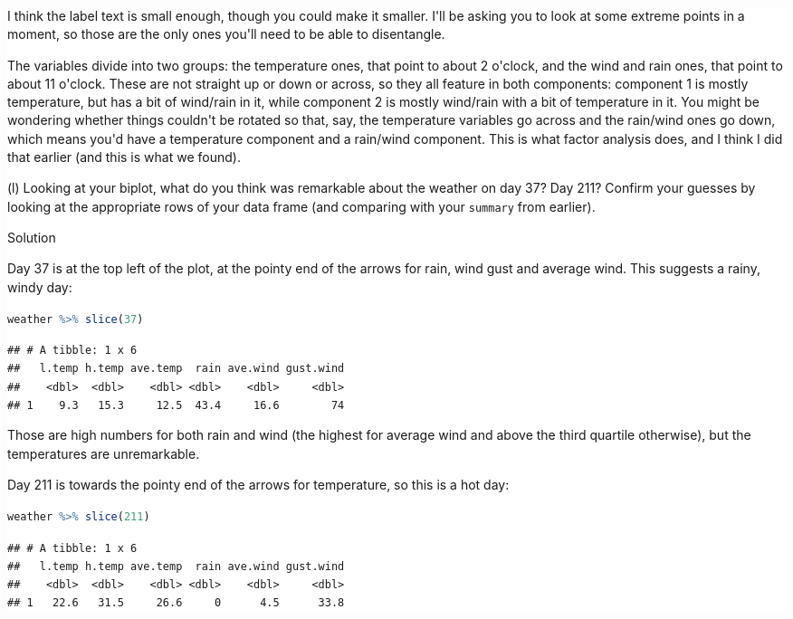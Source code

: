      

I think the label text is small enough, though you could make it
smaller. I'll be asking you to look at some extreme points in a
moment, so those are the only ones you'll need to be able to
disentangle. 

The variables divide into two groups: the temperature ones, that point
to about 2 o'clock, and the wind and rain ones, that point to about 11
o'clock. These are not straight up or down or across, so they all
feature in both components: component 1 is mostly temperature, but has
a bit of wind/rain in it, while component 2 is mostly wind/rain with a
bit of temperature in it. You might be wondering whether things
couldn't be rotated so that, say, the temperature variables go across
and the rain/wind ones go down, which means you'd have a temperature
component and a rain/wind component. This is what factor analysis
does, and I think I did that earlier (and this is what we found).
 

(l) Looking at your biplot, what do you think was remarkable
about the weather on day 37? Day 211? Confirm your guesses by
looking at the appropriate rows of your data frame (and comparing
with your `summary` from earlier).
 
Solution


Day 37 is at the top left of the plot, at the pointy end of
the arrows for rain, wind gust and average wind. This suggests a
rainy, windy day:

```r
weather %>% slice(37)
```

```
## # A tibble: 1 x 6
##   l.temp h.temp ave.temp  rain ave.wind gust.wind
##    <dbl>  <dbl>    <dbl> <dbl>    <dbl>     <dbl>
## 1    9.3   15.3     12.5  43.4     16.6        74
```

     

Those are high numbers for both rain and wind (the highest for average
wind and above the third quartile otherwise), but the temperatures
are unremarkable.

Day 211 is towards the pointy end of the arrows for temperature, so
this is a hot day:


```r
weather %>% slice(211)
```

```
## # A tibble: 1 x 6
##   l.temp h.temp ave.temp  rain ave.wind gust.wind
##    <dbl>  <dbl>    <dbl> <dbl>    <dbl>     <dbl>
## 1   22.6   31.5     26.6     0      4.5      33.8
```
